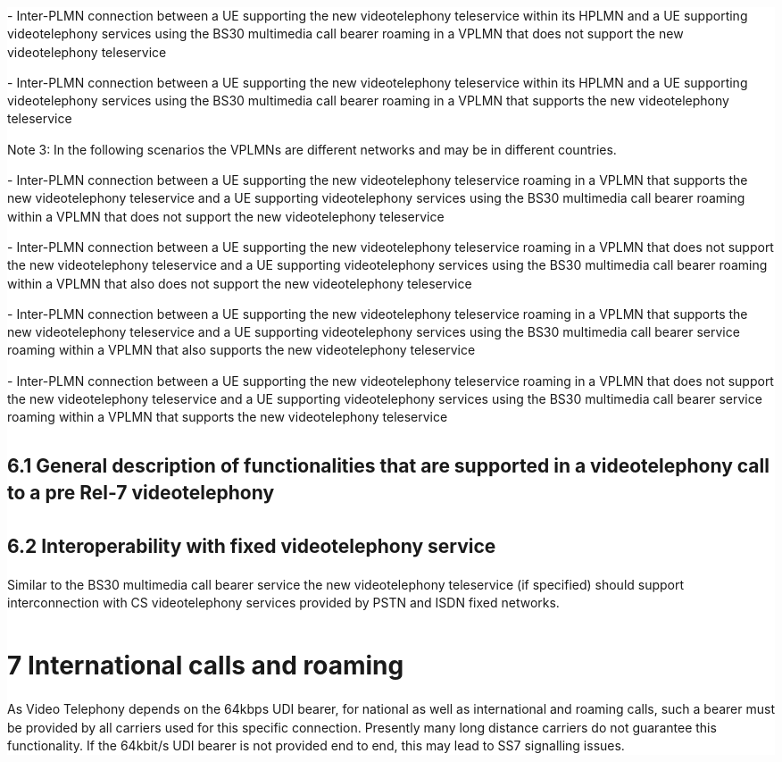 \- Inter-PLMN connection between a UE supporting the new videotelephony
teleservice within its HPLMN and a UE supporting videotelephony services
using the BS30 multimedia call bearer roaming in a VPLMN that does not
support the new videotelephony teleservice

\- Inter-PLMN connection between a UE supporting the new videotelephony
teleservice within its HPLMN and a UE supporting videotelephony services
using the BS30 multimedia call bearer roaming in a VPLMN that supports
the new videotelephony teleservice

Note 3: In the following scenarios the VPLMNs are different networks and
may be in different countries.

\- Inter-PLMN connection between a UE supporting the new videotelephony
teleservice roaming in a VPLMN that supports the new videotelephony
teleservice and a UE supporting videotelephony services using the BS30
multimedia call bearer roaming within a VPLMN that does not support the
new videotelephony teleservice

\- Inter-PLMN connection between a UE supporting the new videotelephony
teleservice roaming in a VPLMN that does not support the new
videotelephony teleservice and a UE supporting videotelephony services
using the BS30 multimedia call bearer roaming within a VPLMN that also
does not support the new videotelephony teleservice

\- Inter-PLMN connection between a UE supporting the new videotelephony
teleservice roaming in a VPLMN that supports the new videotelephony
teleservice and a UE supporting videotelephony services using the BS30
multimedia call bearer service roaming within a VPLMN that also supports
the new videotelephony teleservice

\- Inter-PLMN connection between a UE supporting the new videotelephony
teleservice roaming in a VPLMN that does not support the new
videotelephony teleservice and a UE supporting videotelephony services
using the BS30 multimedia call bearer service roaming within a VPLMN
that supports the new videotelephony teleservice

6.1 General description of functionalities that are supported in a videotelephony call to a pre Rel-7 videotelephony
--------------------------------------------------------------------------------------------------------------------

6.2 Interoperability with fixed videotelephony service
------------------------------------------------------

Similar to the BS30 multimedia call bearer service the new
videotelephony teleservice (if specified) should support interconnection
with CS videotelephony services provided by PSTN and ISDN fixed
networks.

7 International calls and roaming
=================================

As Video Telephony depends on the 64kbps UDI bearer, for national as
well as international and roaming calls, such a bearer must be provided
by all carriers used for this specific connection. Presently many long
distance carriers do not guarantee this functionality. If the 64kbit/s
UDI bearer is not provided end to end, this may lead to SS7 signalling
issues.
